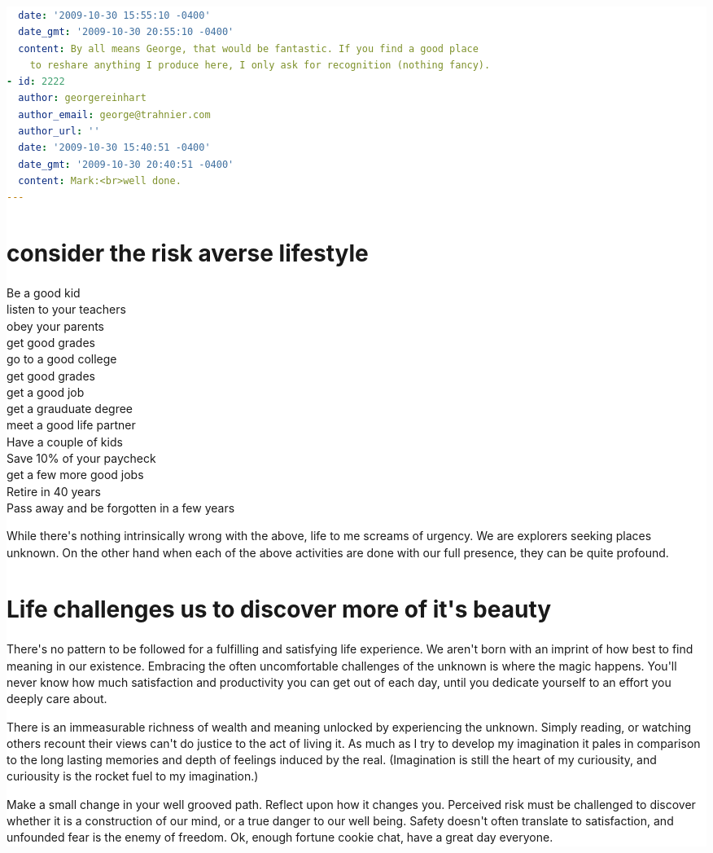 ```yaml
  date: '2009-10-30 15:55:10 -0400'
  date_gmt: '2009-10-30 20:55:10 -0400'
  content: By all means George, that would be fantastic. If you find a good place
    to reshare anything I produce here, I only ask for recognition (nothing fancy).
- id: 2222
  author: georgereinhart
  author_email: george@trahnier.com
  author_url: ''
  date: '2009-10-30 15:40:51 -0400'
  date_gmt: '2009-10-30 20:40:51 -0400'
  content: Mark:<br>well done.
---
```

<h1>consider the risk averse lifestyle</h1>
<p>Be a good kid<br />
listen to your teachers<br />
obey your parents<br />
get good grades<br />
go to a good college<br />
get good grades<br />
get a good job<br />
get a grauduate degree<br />
meet a good life partner<br />
Have a couple of kids<br />
Save 10% of your paycheck<br />
get a few more good jobs<br />
Retire in 40 years<br />
Pass away and be forgotten in a few years</p>
<p>While there's nothing intrinsically wrong with the above, life to me screams of urgency. We are explorers seeking places unknown. On the other hand when each of the above activities are done with our full presence, they can be quite profound. </p>
<h1>Life challenges us to discover more of it's beauty</h1>
<p>There's no pattern to be followed for a fulfilling and satisfying life experience. We aren't born with an imprint of how best to find meaning in our existence. Embracing the often uncomfortable challenges of the unknown is where the magic happens. You'll never know how much satisfaction and productivity you can get out of each day, until you dedicate yourself to an effort you deeply care about. </p>
<p>There is an immeasurable richness of wealth and meaning unlocked by experiencing the unknown. Simply reading, or watching others recount their views can't do justice to the act of living it. As much as I try to develop my imagination it pales in comparison to the long lasting memories and depth of feelings induced by the real. (Imagination is still the heart of my curiousity, and curiousity is the rocket fuel to my imagination.)</p>
<p>Make a small change in your well grooved path. Reflect upon how it changes you. Perceived risk must be challenged to discover whether it is a construction of our mind, or a true danger to our well being. Safety doesn't often translate to satisfaction, and unfounded fear is the enemy of freedom. Ok, enough fortune cookie chat, have a great day everyone.</p>

